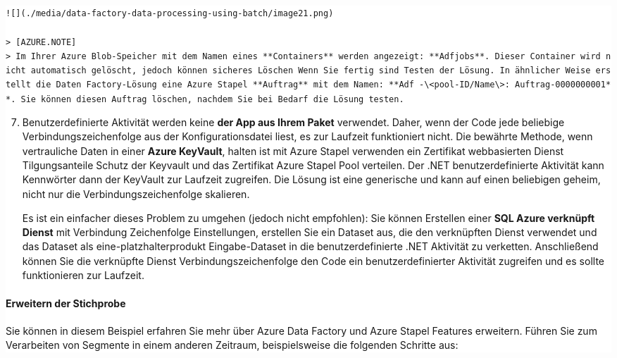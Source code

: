     ![](./media/data-factory-data-processing-using-batch/image21.png)

    > [AZURE.NOTE] 
    > Im Ihrer Azure Blob-Speicher mit dem Namen eines **Containers** werden angezeigt: **Adfjobs**. Dieser Container wird nicht automatisch gelöscht, jedoch können sicheres Löschen Wenn Sie fertig sind Testen der Lösung. In ähnlicher Weise erstellt die Daten Factory-Lösung eine Azure Stapel **Auftrag** mit dem Namen: **Adf -\<pool-ID/Name\>: Auftrag-0000000001**. Sie können diesen Auftrag löschen, nachdem Sie bei Bedarf die Lösung testen.
7. Benutzerdefinierte Aktivität werden keine **der App aus Ihrem Paket** verwendet. Daher, wenn der Code jede beliebige Verbindungszeichenfolge aus der Konfigurationsdatei liest, es zur Laufzeit funktioniert nicht. Die bewährte Methode, wenn vertrauliche Daten in einer **Azure KeyVault**, halten ist mit Azure Stapel verwenden ein Zertifikat webbasierten Dienst Tilgungsanteile Schutz der Keyvault und das Zertifikat Azure Stapel Pool verteilen. Der .NET benutzerdefinierte Aktivität kann Kennwörter dann der KeyVault zur Laufzeit zugreifen. Die Lösung ist eine generische und kann auf einen beliebigen geheim, nicht nur die Verbindungszeichenfolge skalieren.

    Es ist ein einfacher dieses Problem zu umgehen (jedoch nicht empfohlen): Sie können Erstellen einer **SQL Azure verknüpft Dienst** mit Verbindung Zeichenfolge Einstellungen, erstellen Sie ein Dataset aus, die den verknüpften Dienst verwendet und das Dataset als eine-platzhalterprodukt Eingabe-Dataset in die benutzerdefinierte .NET Aktivität zu verketten. Anschließend können Sie die verknüpfte Dienst Verbindungszeichenfolge den Code ein benutzerdefinierter Aktivität zugreifen und es sollte funktionieren zur Laufzeit.  

#### <a name="extend-the-sample"></a>Erweitern der Stichprobe

Sie können in diesem Beispiel erfahren Sie mehr über Azure Data Factory und Azure Stapel Features erweitern. Führen Sie zum Verarbeiten von Segmente in einem anderen Zeitraum, beispielsweise die folgenden Schritte aus:


[batch-explorer]: https://github.com/Azure/azure-batch-samples/tree/master/CSharp/BatchExplorer
[batch-explorer-walkthrough]: http://blogs.technet.com/b/windowshpc/archive/2015/01/20/azure-batch-explorer-sample-walkthrough.aspx